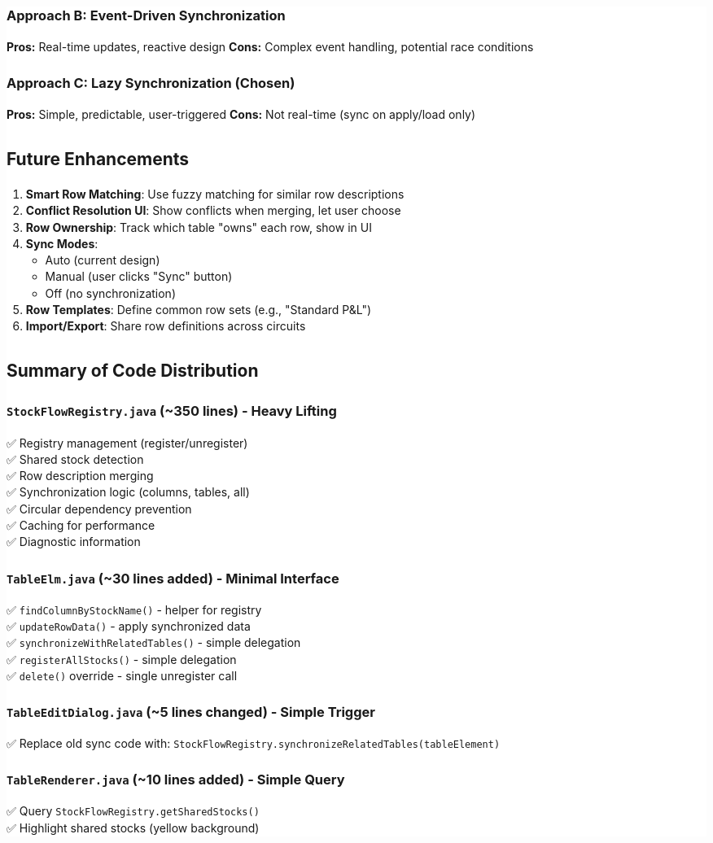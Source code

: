 ### Approach B: Event-Driven Synchronization
**Pros:** Real-time updates, reactive design
**Cons:** Complex event handling, potential race conditions

### Approach C: Lazy Synchronization (Chosen)
**Pros:** Simple, predictable, user-triggered
**Cons:** Not real-time (sync on apply/load only)

## Future Enhancements

1. **Smart Row Matching**: Use fuzzy matching for similar row descriptions
2. **Conflict Resolution UI**: Show conflicts when merging, let user choose
3. **Row Ownership**: Track which table "owns" each row, show in UI
4. **Sync Modes**: 
   - Auto (current design)
   - Manual (user clicks "Sync" button)
   - Off (no synchronization)
5. **Row Templates**: Define common row sets (e.g., "Standard P&L")
6. **Import/Export**: Share row definitions across circuits

## Summary of Code Distribution

### `StockFlowRegistry.java` (~350 lines) - **Heavy Lifting**
✅ Registry management (register/unregister)  
✅ Shared stock detection  
✅ Row description merging  
✅ Synchronization logic (columns, tables, all)  
✅ Circular dependency prevention  
✅ Caching for performance  
✅ Diagnostic information

### `TableElm.java` (~30 lines added) - **Minimal Interface**
✅ `findColumnByStockName()` - helper for registry  
✅ `updateRowData()` - apply synchronized data  
✅ `synchronizeWithRelatedTables()` - simple delegation  
✅ `registerAllStocks()` - simple delegation  
✅ `delete()` override - single unregister call

### `TableEditDialog.java` (~5 lines changed) - **Simple Trigger**
✅ Replace old sync code with: `StockFlowRegistry.synchronizeRelatedTables(tableElement)`

### `TableRenderer.java` (~10 lines added) - **Simple Query**
✅ Query `StockFlowRegistry.getSharedStocks()`  
✅ Highlight shared stocks (yellow background)
